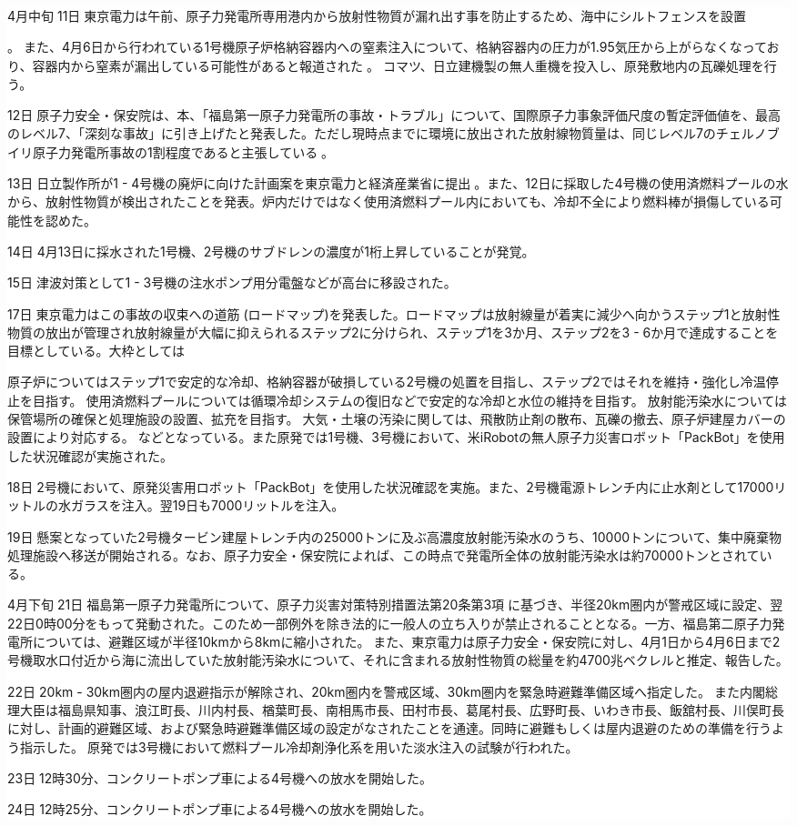 4月中旬
11日
東京電力は午前、原子力発電所専用港内から放射性物質が漏れ出す事を防止するため、海中にシルトフェンスを設置

。
また、4月6日から行われている1号機原子炉格納容器内への窒素注入について、格納容器内の圧力が1.95気圧から上がらなくなっており、容器内から窒素が漏出している可能性があると報道された
。
コマツ、日立建機製の無人重機を投入し、原発敷地内の瓦礫処理を行う。

12日
原子力安全・保安院は、本、「福島第一原子力発電所の事故・トラブル」について、国際原子力事象評価尺度の暫定評価値を、最高のレベル7、「深刻な事故」に引き上げたと発表した。ただし現時点までに環境に放出された放射線物質量は、同じレベル7のチェルノブイリ原子力発電所事故の1割程度であると主張している
。

13日
日立製作所が1 - 4号機の廃炉に向けた計画案を東京電力と経済産業省に提出
。また、12日に採取した4号機の使用済燃料プールの水から、放射性物質が検出されたことを発表。炉内だけではなく使用済燃料プール内においても、冷却不全により燃料棒が損傷している可能性を認めた。

14日
4月13日に採水された1号機、2号機のサブドレンの濃度が1桁上昇していることが発覚。

15日
津波対策として1 - 3号機の注水ポンプ用分電盤などが高台に移設された。

17日
東京電力はこの事故の収束への道筋 (ロードマップ)を発表した。ロードマップは放射線量が着実に減少へ向かうステップ1と放射性物質の放出が管理され放射線量が大幅に抑えられるステップ2に分けられ、ステップ1を3か月、ステップ2を3 - 6か月で達成することを目標としている。大枠としては

原子炉についてはステップ1で安定的な冷却、格納容器が破損している2号機の処置を目指し、ステップ2ではそれを維持・強化し冷温停止を目指す。
使用済燃料プールについては循環冷却システムの復旧などで安定的な冷却と水位の維持を目指す。
放射能汚染水については保管場所の確保と処理施設の設置、拡充を目指す。
大気・土壌の汚染に関しては、飛散防止剤の散布、瓦礫の撤去、原子炉建屋カバーの設置により対応する。
などとなっている。また原発では1号機、3号機において、米iRobotの無人原子力災害ロボット「PackBot」を使用した状況確認が実施された。

18日
2号機において、原発災害用ロボット「PackBot」を使用した状況確認を実施。また、2号機電源トレンチ内に止水剤として17000リットルの水ガラスを注入。翌19日も7000リットルを注入。

19日
懸案となっていた2号機タービン建屋トレンチ内の25000トンに及ぶ高濃度放射能汚染水のうち、10000トンについて、集中廃棄物処理施設へ移送が開始される。なお、原子力安全・保安院によれば、この時点で発電所全体の放射能汚染水は約70000トンとされている。

4月下旬
21日
福島第一原子力発電所について、原子力災害対策特別措置法第20条第3項 に基づき、半径20km圏内が警戒区域に設定、翌22日0時00分をもって発動された。このため一部例外を除き法的に一般人の立ち入りが禁止されることとなる。一方、福島第二原子力発電所については、避難区域が半径10kmから8kmに縮小された。
また、東京電力は原子力安全・保安院に対し、4月1日から4月6日まで2号機取水口付近から海に流出していた放射能汚染水について、それに含まれる放射性物質の総量を約4700兆ベクレルと推定、報告した。

22日
20km - 30km圏内の屋内退避指示が解除され、20km圏内を警戒区域、30km圏内を緊急時避難準備区域へ指定した。
また内閣総理大臣は福島県知事、浪江町長、川内村長、楢葉町長、南相馬市長、田村市長、葛尾村長、広野町長、いわき市長、飯舘村長、川俣町長に対し、計画的避難区域、および緊急時避難準備区域の設定がなされたことを通達。同時に避難もしくは屋内退避のための準備を行うよう指示した。
原発では3号機において燃料プール冷却剤浄化系を用いた淡水注入の試験が行われた。

23日
12時30分、コンクリートポンプ車による4号機への放水を開始した。

24日
12時25分、コンクリートポンプ車による4号機への放水を開始した。
